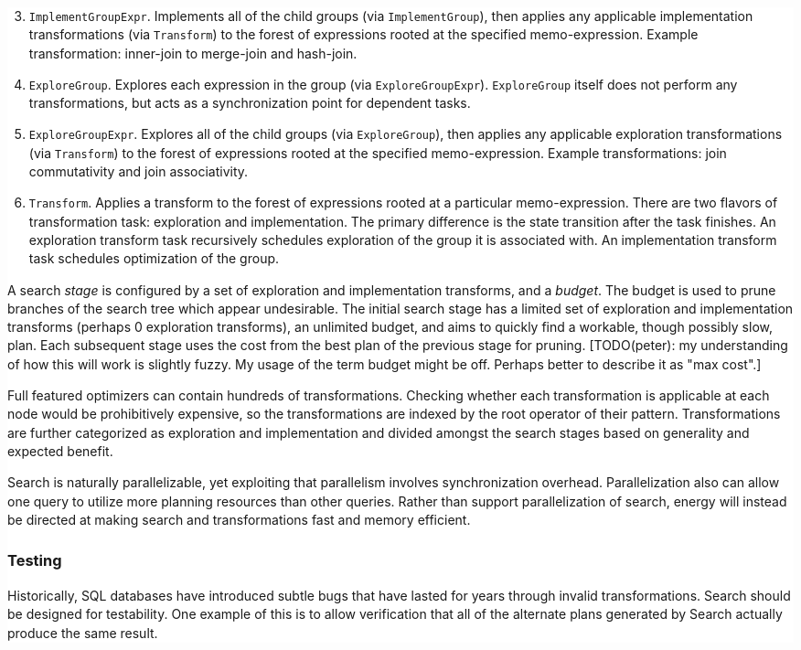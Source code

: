 3. `ImplementGroupExpr`. Implements all of the child groups (via
   `ImplementGroup`), then applies any applicable implementation
   transformations (via `Transform`) to the forest of expressions
   rooted at the specified memo-expression. Example transformation:
   inner-join to merge-join and hash-join.

4. `ExploreGroup`. Explores each expression in the group (via
   `ExploreGroupExpr`). `ExploreGroup` itself does not perform any
   transformations, but acts as a synchronization point for dependent
   tasks.

5. `ExploreGroupExpr`. Explores all of the child groups (via
   `ExploreGroup`), then applies any applicable exploration
   transformations (via `Transform`) to the forest of expressions
   rooted at the specified memo-expression. Example transformations:
   join commutativity and join associativity.

6. `Transform`. Applies a transform to the forest of expressions
   rooted at a particular memo-expression. There are two flavors of
   transformation task: exploration and implementation. The primary
   difference is the state transition after the task finishes. An
   exploration transform task recursively schedules exploration of the
   group it is associated with. An implementation transform task
   schedules optimization of the group.

A search *stage* is configured by a set of exploration and
implementation transforms, and a *budget*. The budget is used to prune
branches of the search tree which appear undesirable. The initial
search stage has a limited set of exploration and implementation
transforms (perhaps 0 exploration transforms), an unlimited budget,
and aims to quickly find a workable, though possibly slow, plan. Each
subsequent stage uses the cost from the best plan of the previous
stage for pruning. [TODO(peter): my understanding of how this will
work is slightly fuzzy. My usage of the term budget might be
off. Perhaps better to describe it as "max cost".]

Full featured optimizers can contain hundreds of
transformations. Checking whether each transformation is applicable at
each node would be prohibitively expensive, so the transformations are
indexed by the root operator of their pattern. Transformations are
further categorized as exploration and implementation and divided
amongst the search stages based on generality and expected benefit.

Search is naturally parallelizable, yet exploiting that parallelism
involves synchronization overhead. Parallelization also can allow one
query to utilize more planning resources than other queries. Rather
than support parallelization of search, energy will instead be
directed at making search and transformations fast and memory
efficient.

### Testing

Historically, SQL databases have introduced subtle bugs that have
lasted for years through invalid transformations. Search should be
designed for testability. One example of this is to allow verification
that all of the alternate plans generated by Search actually produce
the same result.
